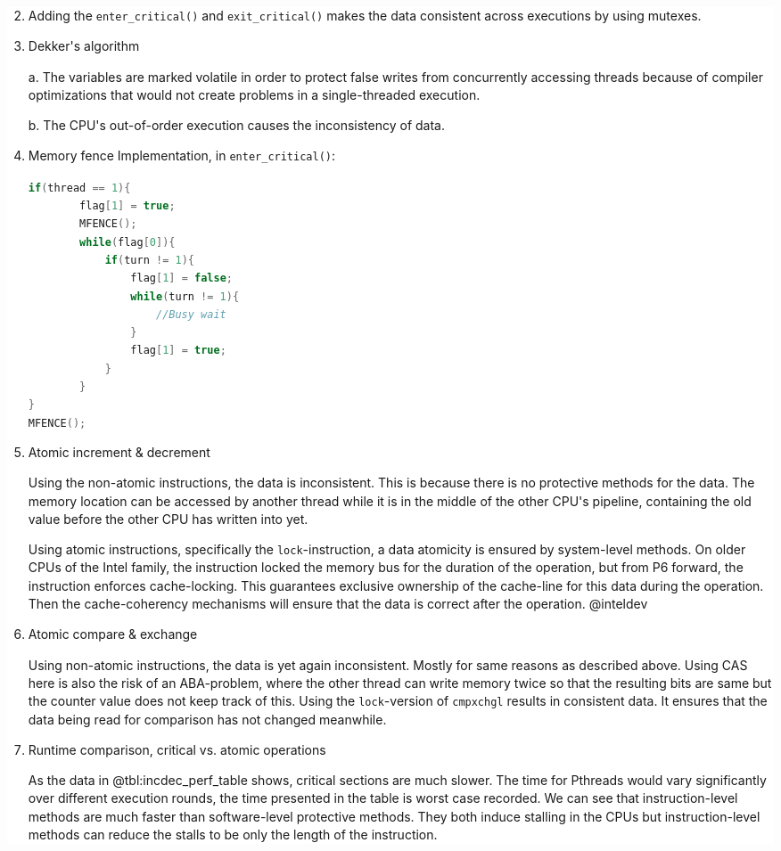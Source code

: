 2. Adding the `enter_critical()` and `exit_critical()` makes the data consistent across executions by using mutexes.

3. Dekker's algorithm

    a. The variables are marked volatile in order to protect false writes from concurrently accessing threads because of compiler optimizations that would not create problems in a single-threaded execution.

    b. The CPU's out-of-order execution causes the inconsistency of data.

4. Memory fence Implementation, in `enter_critical()`:

    ```c
    if(thread == 1){
            flag[1] = true;
            MFENCE();
            while(flag[0]){
                if(turn != 1){
                    flag[1] = false;
                    while(turn != 1){
                        //Busy wait
                    }
                    flag[1] = true;
                }
            }
    }
    MFENCE();
    ```
5. Atomic increment & decrement

    Using the non-atomic instructions, the data is inconsistent. This is because there is no protective methods for the data. The memory location can be accessed by another thread while it is in the middle of the other CPU's pipeline, containing the old value before the other CPU has written into yet.

    Using atomic instructions, specifically the `lock`-instruction, a data atomicity is ensured by system-level methods. On older CPUs of the Intel family, the instruction locked the memory bus for the duration of the operation, but from P6 forward, the instruction enforces cache-locking. This guarantees exclusive ownership of the cache-line for this data during the operation. Then the cache-coherency mechanisms will ensure that the data is correct after the operation. @inteldev


6. Atomic compare & exchange

    Using non-atomic instructions, the data is yet again inconsistent. Mostly for same reasons as described above. Using CAS here is also the risk of an ABA-problem, where the other thread can write memory twice so that the resulting bits are same but the counter value does not keep track of this. Using the `lock`-version of `cmpxchgl` results in consistent data. It ensures that the data being read for comparison has not changed meanwhile.

7. Runtime comparison, critical vs. atomic operations

    As the data in @tbl:incdec_perf_table shows, critical sections are much slower. The time for Pthreads would vary significantly over different execution rounds, the time presented in the table is worst case recorded. We can see that instruction-level methods are much faster than software-level protective methods. They both induce stalling in the CPUs but instruction-level methods can reduce the stalls to be only the length of the instruction.
